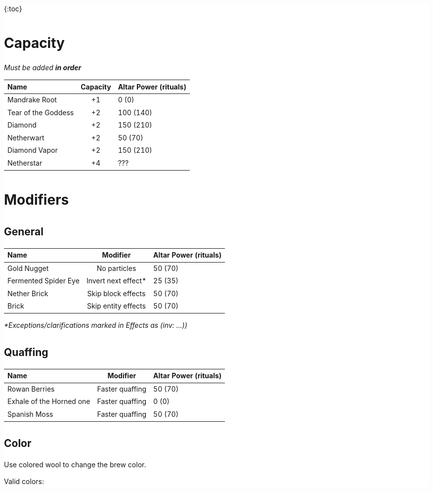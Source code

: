 {:toc}

# Capacity

_Must be added **in order**_

| Name | Capacity | Altar Power (rituals) |
|:-----|:--------:|:----------------------|
| Mandrake Root | +1 | 0 (0) |
| Tear of the Goddess | +2 | 100 (140) |
| Diamond | +2 | 150 (210) |
| Netherwart | +2 | 50 (70) |
| Diamond Vapor | +2 | 150 (210) |
| Netherstar | +4 | ??? |

# Modifiers

## General

| Name | Modifier | Altar Power (rituals) |
|:-----|:--------:|:----------------------|
| Gold Nugget | No particles | 50 (70) |
| Fermented Spider Eye | Invert next effect* | 25 (35) |
| Nether Brick | Skip block effects | 50 (70) |
| Brick | Skip entity effects | 50 (70) |

_*Exceptions/clarifications marked in Effects as (inv: ...))_

## Quaffing

| Name | Modifier | Altar Power (rituals) |
|:-----|:--------:|:----------------------|
| Rowan Berries | Faster quaffing | 50 (70) |
| Exhale of the Horned one | Faster quaffing | 0 (0) |
| Spanish Moss | Faster quaffing | 50 (70) |

## Color

Use colored wool to change the brew color.

Valid colors:

